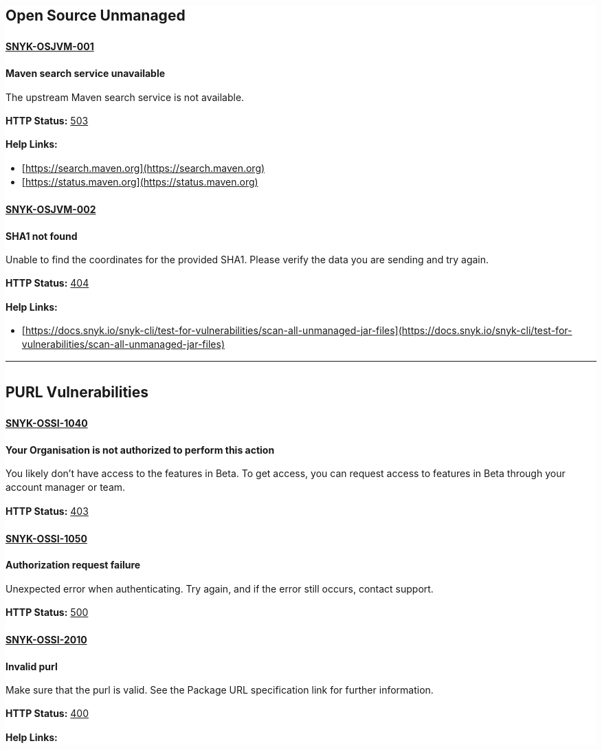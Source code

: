 ## Open Source Unmanaged

#### [SNYK-OSJVM-001](error-catalog.md#snyk-osjvm-001)

**Maven search service unavailable**

The upstream Maven search service is not available.

**HTTP Status:** [503](https://developer.mozilla.org/en-US/docs/Web/HTTP/Status/503)

**Help Links:**

* [https://search.maven.org](https://search.maven.org)
* [https://status.maven.org](https://status.maven.org)

#### [SNYK-OSJVM-002](error-catalog.md#snyk-osjvm-002)

**SHA1 not found**

Unable to find the coordinates for the provided SHA1. Please verify the data you are sending and try again.

**HTTP Status:** [404](https://developer.mozilla.org/en-US/docs/Web/HTTP/Status/404)

**Help Links:**

* [https://docs.snyk.io/snyk-cli/test-for-vulnerabilities/scan-all-unmanaged-jar-files](https://docs.snyk.io/snyk-cli/test-for-vulnerabilities/scan-all-unmanaged-jar-files)

***

## PURL Vulnerabilities

#### [SNYK-OSSI-1040](error-catalog.md#snyk-ossi-1040)

**Your Organisation is not authorized to perform this action**

You likely don’t have access to the features in Beta. To get access, you can request access to features in Beta through your account manager or team.

**HTTP Status:** [403](https://developer.mozilla.org/en-US/docs/Web/HTTP/Status/403)

#### [SNYK-OSSI-1050](error-catalog.md#snyk-ossi-1050)

**Authorization request failure**

Unexpected error when authenticating. Try again, and if the error still occurs, contact support.

**HTTP Status:** [500](https://developer.mozilla.org/en-US/docs/Web/HTTP/Status/500)

#### [SNYK-OSSI-2010](error-catalog.md#snyk-ossi-2010)

**Invalid purl**

Make sure that the purl is valid. See the Package URL specification link for further information.

**HTTP Status:** [400](https://developer.mozilla.org/en-US/docs/Web/HTTP/Status/400)

**Help Links:**
